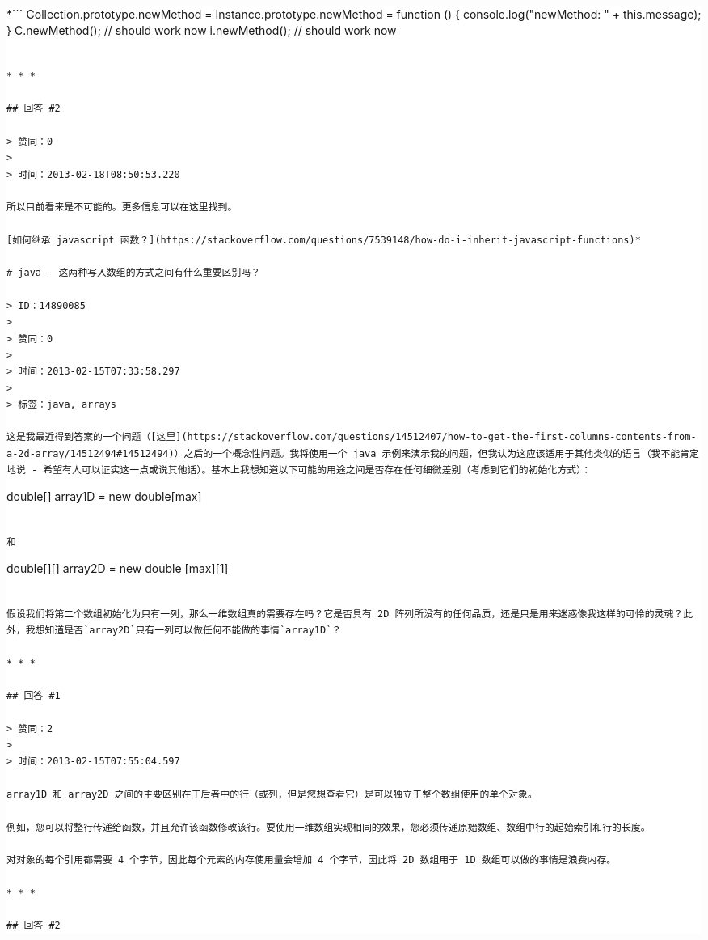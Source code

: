  *```
Collection.prototype.newMethod = Instance.prototype.newMethod = function () {
  console.log("newMethod: " + this.message);
}
C.newMethod(); // should work now
i.newMethod(); // should work now 
```

* * *

## 回答 #2

> 赞同：0
> 
> 时间：2013-02-18T08:50:53.220

所以目前看来是不可能的。更多信息可以在这里找到。

[如何继承 javascript 函数？](https://stackoverflow.com/questions/7539148/how-do-i-inherit-javascript-functions)*

# java - 这两种写入数组的方式之间有什么重要区别吗？

> ID：14890085
> 
> 赞同：0
> 
> 时间：2013-02-15T07:33:58.297
> 
> 标签：java, arrays

这是我最近得到答案的一个问题（[这里](https://stackoverflow.com/questions/14512407/how-to-get-the-first-columns-contents-from-a-2d-array/14512494#14512494)）之后的一个概念性问题。我将使用一个 java 示例来演示我的问题，但我认为这应该适用于其他类似的语言（我不能肯定地说 - 希望有人可以证实这一点或说其他话）。基本上我想知道以下可能的用途之间是否存在任何细微差别（考虑到它们的初始化方式）：

```
double[] array1D = new double[max] 
```

和

```
double[][] array2D = new double [max][1] 
```

假设我们将第二个数组初始化为只有一列，那么一维数组真的需要存在吗？它是否具有 2D 阵列所没有的任何品质，还是只是用来迷惑像我这样的可怜的灵魂？此外，我想知道是否`array2D`只有一列可以做任何不能做的事情`array1D`？

* * *

## 回答 #1

> 赞同：2
> 
> 时间：2013-02-15T07:55:04.597

array1D 和 array2D 之间的主要区别在于后者中的行（或列，但是您想查看它）是可以独立于整个数组使用的单个对象。

例如，您可以将整行传递给函数，并且允许该函数修改该行。要使用一维数组实现相同的效果，您必须传递原始数组、数组中行的起始索引和行的长度。

对对象的每个引用都需要 4 个字节，因此每个元素的内存使用量会增加 4 个字节，因此将 2D 数组用于 1D 数组可以做的事情是浪费内存。

* * *

## 回答 #2
```